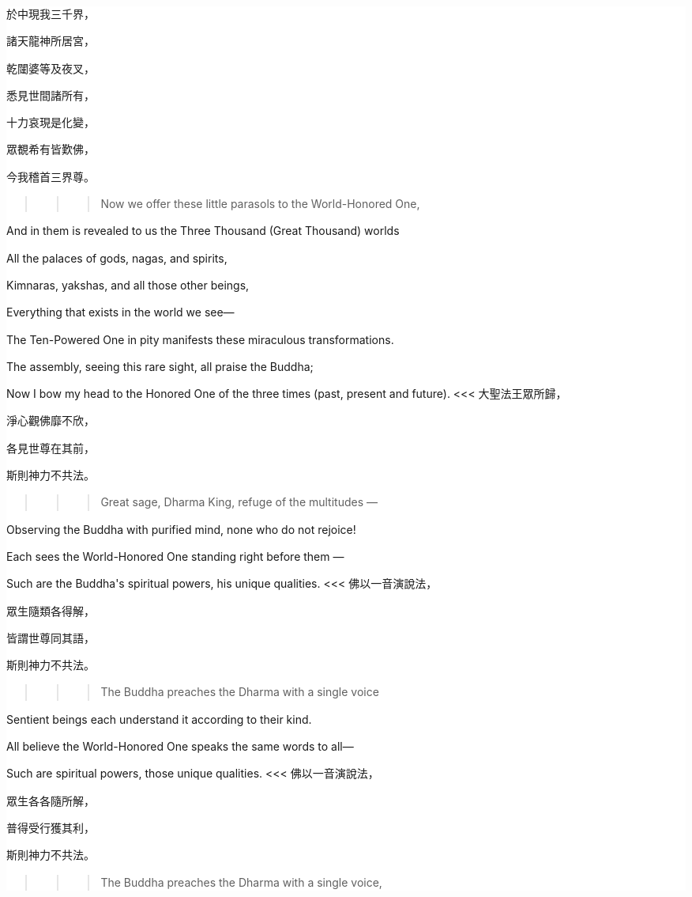 於中現我三千界，　

諸天龍神所居宮，　　

乾闥婆等及夜叉，

悉見世間諸所有，　　

十力哀現是化變，　

眾覩希有皆歎佛，　　

今我稽首三界尊。
>>> Now we offer these little parasols to the World-Honored One,

And in them is revealed to us the Three Thou­sand (Great Thousand) worlds

All the palaces of gods, nagas, and spirits,

Kimnaras, yakshas, and all those other beings,

Everything that exists in the world we see—

The Ten-Powered One in pity manifests these miraculous transformations.

The assembly, seeing this rare sight, all praise the Buddha;

Now I bow my head to the Honored One of the three times (past, present and future).
<<< 大聖法王眾所歸，　　

淨心觀佛靡不欣，　

各見世尊在其前，　　

斯則神力不共法。
>>> Great sage, Dharma King, refuge of the multi­tudes —

Observing the Buddha with purified mind, none who do not rejoice!

Each sees the World-Honored One standing right before them —

Such are the Buddha's spiritual powers, his unique qualities.
<<< 佛以一音演說法，　　

眾生隨類各得解，　

皆謂世尊同其語，　　

斯則神力不共法。
>>> The Buddha preaches the Dharma with a single voice

Sentient beings each understand it according to their kind.

All believe the World-Honored One speaks the same words to all—

Such are spiritual powers, those unique qualities.
<<< 佛以一音演說法，　　

眾生各各隨所解，　

普得受行獲其利，　　

斯則神力不共法。
>>> The Buddha preaches the Dharma with a single voice,
